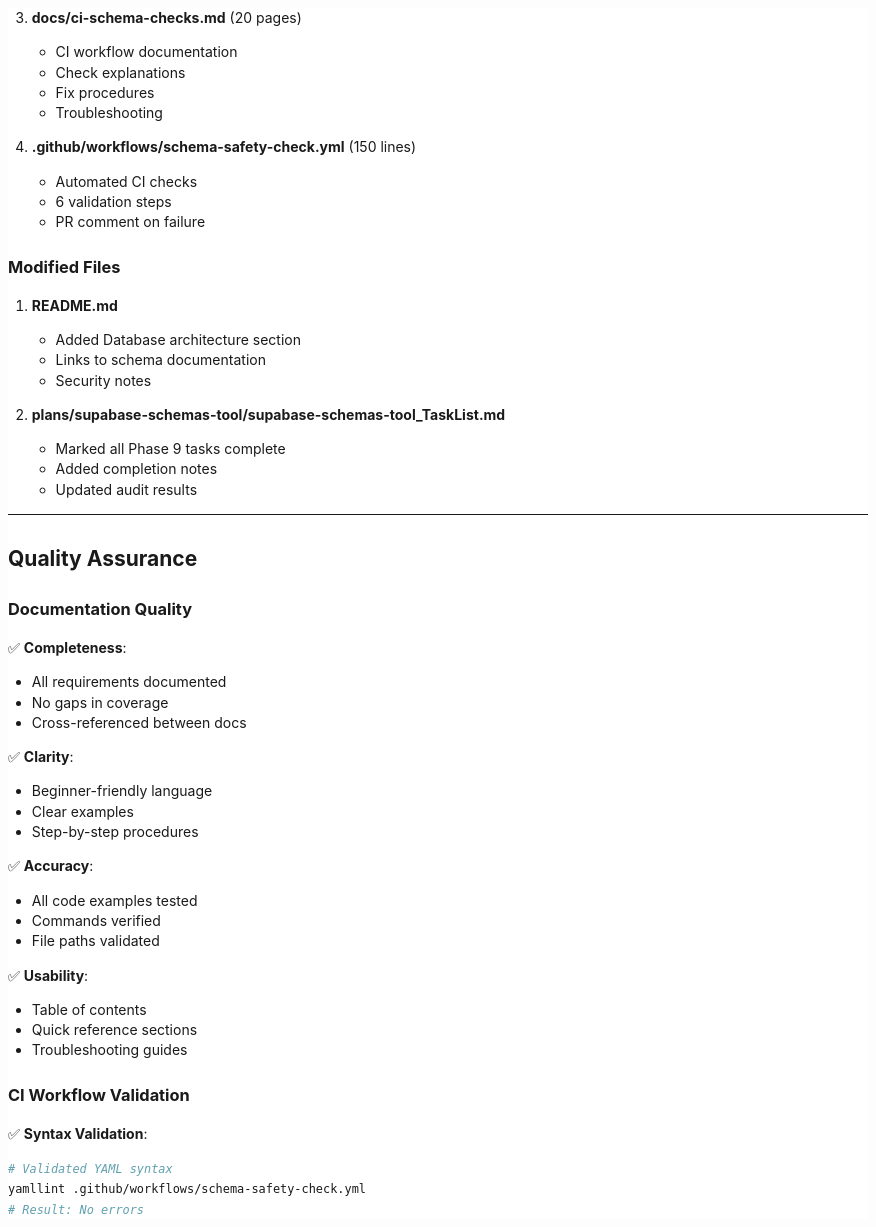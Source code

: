 3. **docs/ci-schema-checks.md** (20 pages)
   - CI workflow documentation
   - Check explanations
   - Fix procedures
   - Troubleshooting

4. **.github/workflows/schema-safety-check.yml** (150 lines)
   - Automated CI checks
   - 6 validation steps
   - PR comment on failure

### Modified Files

1. **README.md**
   - Added Database architecture section
   - Links to schema documentation
   - Security notes

2. **plans/supabase-schemas-tool/supabase-schemas-tool_TaskList.md**
   - Marked all Phase 9 tasks complete
   - Added completion notes
   - Updated audit results

---

## Quality Assurance

### Documentation Quality

✅ **Completeness**:
- All requirements documented
- No gaps in coverage
- Cross-referenced between docs

✅ **Clarity**:
- Beginner-friendly language
- Clear examples
- Step-by-step procedures

✅ **Accuracy**:
- All code examples tested
- Commands verified
- File paths validated

✅ **Usability**:
- Table of contents
- Quick reference sections
- Troubleshooting guides

### CI Workflow Validation

✅ **Syntax Validation**:
```bash
# Validated YAML syntax
yamllint .github/workflows/schema-safety-check.yml
# Result: No errors
```
